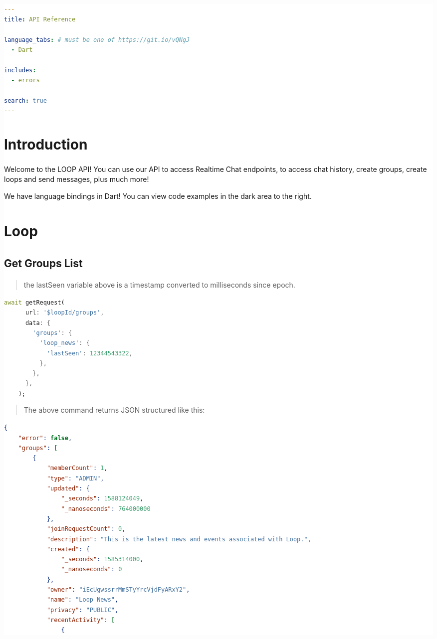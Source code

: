 ```yaml
---
title: API Reference

language_tabs: # must be one of https://git.io/vQNgJ
  - Dart

includes:
  - errors

search: true
---
```


# Introduction

Welcome to the LOOP API! You can use our API to access Realtime Chat endpoints, to access chat history, create groups, create loops and send messages, plus much more!

We have language bindings in Dart! You can view code examples in the dark area to the right.

# Loop

## Get Groups List

> the lastSeen variable above is a timestamp converted to milliseconds since epoch.

```dart
await getRequest(
      url: '$loopId/groups',
      data: {
        'groups': {
          'loop_news': {
            'lastSeen': 12344543322,
          },
        },
      },
    );
```

> The above command returns JSON structured like this:

```json
{
    "error": false,
    "groups": [
        {
            "memberCount": 1,
            "type": "ADMIN",
            "updated": {
                "_seconds": 1588124049,
                "_nanoseconds": 764000000
            },
            "joinRequestCount": 0,
            "description": "This is the latest news and events associated with Loop.",
            "created": {
                "_seconds": 1585314000,
                "_nanoseconds": 0
            },
            "owner": "iEcUgwssrrMmSTyYrcVjdFyARxY2",
            "name": "Loop News",
            "privacy": "PUBLIC",
            "recentActivity": [
                {
```